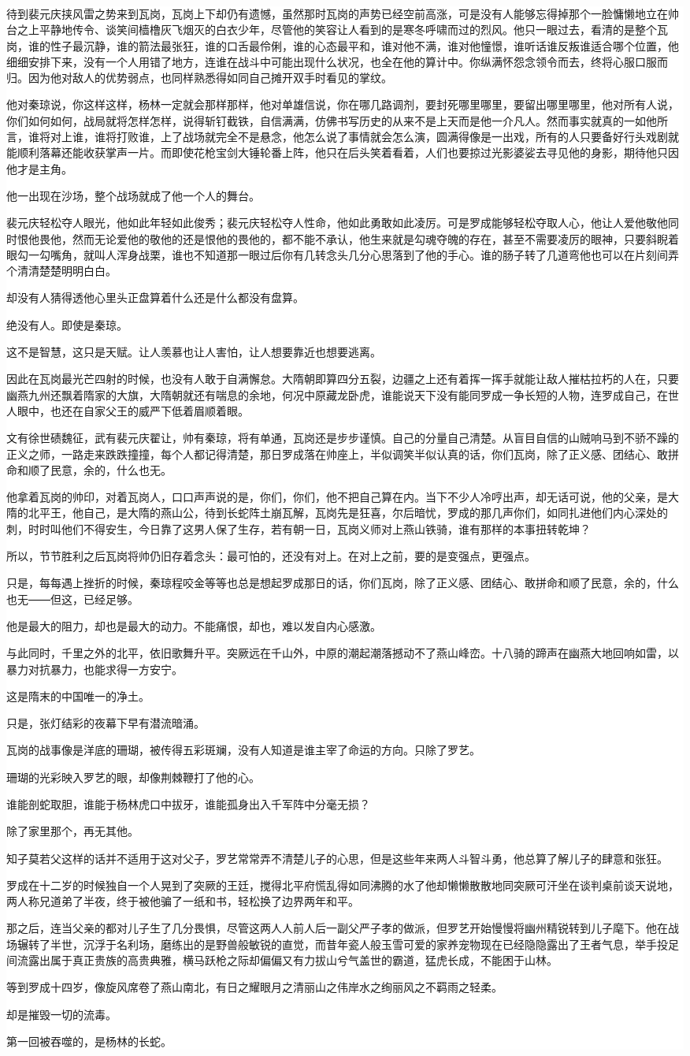 
待到裴元庆挟风雷之势来到瓦岗，瓦岗上下却仍有遗憾，虽然那时瓦岗的声势已经空前高涨，可是没有人能够忘得掉那个一脸慵懒地立在帅台之上平静地传令、谈笑间樯橹灰飞烟灭的白衣少年，尽管他的笑容让人看到的是寒冬呼啸而过的烈风。他只一眼过去，看清的是整个瓦岗，谁的性子最沉静，谁的箭法最张狂，谁的口舌最伶俐，谁的心态最平和，谁对他不满，谁对他憧憬，谁听话谁反叛谁适合哪个位置，他细细安排下来，没有一个人用错了地方，连谁在战斗中可能出现什么状况，也全在他的算计中。你纵满怀怨念领令而去，终将心服口服而归。因为他对敌人的优势弱点，也同样熟悉得如同自己摊开双手时看见的掌纹。

他对秦琼说，你这样这样，杨林一定就会那样那样，他对单雄信说，你在哪几路调剂，要封死哪里哪里，要留出哪里哪里，他对所有人说，你们如何如何，战局就将怎样怎样，说得斩钉截铁，自信满满，仿佛书写历史的从来不是上天而是他一介凡人。然而事实就真的一如他所言，谁将对上谁，谁将打败谁，上了战场就完全不是悬念，他怎么说了事情就会怎么演，圆满得像是一出戏，所有的人只要备好行头戏剧就能顺利落幕还能收获掌声一片。而即使花枪宝剑大锤轮番上阵，他只在后头笑着看着，人们也要掠过光影婆娑去寻见他的身影，期待他只因他才是主角。

他一出现在沙场，整个战场就成了他一个人的舞台。

裴元庆轻松夺人眼光，他如此年轻如此俊秀；裴元庆轻松夺人性命，他如此勇敢如此凌厉。可是罗成能够轻松夺取人心，他让人爱他敬他同时恨他畏他，然而无论爱他的敬他的还是恨他的畏他的，都不能不承认，他生来就是勾魂夺魄的存在，甚至不需要凌厉的眼神，只要斜睨着眼勾一勾嘴角，就叫人浑身战栗，谁也不知道那一眼过后你有几转念头几分心思落到了他的手心。谁的肠子转了几道弯他也可以在片刻间弄个清清楚楚明明白白。

却没有人猜得透他心里头正盘算着什么还是什么都没有盘算。

绝没有人。即使是秦琼。

这不是智慧，这只是天赋。让人羡慕也让人害怕，让人想要靠近也想要逃离。



因此在瓦岗最光芒四射的时候，也没有人敢于自满懈怠。大隋朝即算四分五裂，边疆之上还有着挥一挥手就能让敌人摧枯拉朽的人在，只要幽燕九州还飘着隋家的大旗，大隋朝就还有喘息的余地，何况中原藏龙卧虎，谁能说天下没有能同罗成一争长短的人物，连罗成自己，在世人眼中，也还在自家父王的威严下低着眉顺着眼。

文有徐世碛魏征，武有裴元庆翟让，帅有秦琼，将有单通，瓦岗还是步步谨慎。自己的分量自己清楚。从盲目自信的山贼响马到不骄不躁的正义之师，一路走来跌跌撞撞，每个人都记得清楚，那日罗成落在帅座上，半似调笑半似认真的话，你们瓦岗，除了正义感、团结心、敢拼命和顺了民意，余的，什么也无。

他拿着瓦岗的帅印，对着瓦岗人，口口声声说的是，你们，你们，他不把自己算在内。当下不少人冷哼出声，却无话可说，他的父亲，是大隋的北平王，他自己，是大隋的燕山公，待到长蛇阵土崩瓦解，瓦岗先是狂喜，尔后暗忧，罗成的那几声你们，如同扎进他们内心深处的刺，时时叫他们不得安生，今日靠了这男人保了生存，若有朝一日，瓦岗义师对上燕山铁骑，谁有那样的本事扭转乾坤？

所以，节节胜利之后瓦岗将帅仍旧存着念头：最可怕的，还没有对上。在对上之前，要的是变强点，更强点。

只是，每每遇上挫折的时候，秦琼程咬金等等也总是想起罗成那日的话，你们瓦岗，除了正义感、团结心、敢拼命和顺了民意，余的，什么也无——但这，已经足够。

他是最大的阻力，却也是最大的动力。不能痛恨，却也，难以发自内心感激。



与此同时，千里之外的北平，依旧歌舞升平。突厥远在千山外，中原的潮起潮落撼动不了燕山峰峦。十八骑的蹄声在幽燕大地回响如雷，以暴力对抗暴力，也能求得一方安宁。

这是隋末的中国唯一的净土。

只是，张灯结彩的夜幕下早有潜流暗涌。

瓦岗的战事像是洋底的珊瑚，被传得五彩斑斓，没有人知道是谁主宰了命运的方向。只除了罗艺。

珊瑚的光彩映入罗艺的眼，却像荆棘鞭打了他的心。

谁能剖蛇取胆，谁能于杨林虎口中拔牙，谁能孤身出入千军阵中分毫无损？

除了家里那个，再无其他。

知子莫若父这样的话并不适用于这对父子，罗艺常常弄不清楚儿子的心思，但是这些年来两人斗智斗勇，他总算了解儿子的肆意和张狂。

罗成在十二岁的时候独自一个人晃到了突厥的王廷，搅得北平府慌乱得如同沸腾的水了他却懒懒散散地同突厥可汗坐在谈判桌前谈天说地，两人称兄道弟了半夜，终于被他骗了一纸和书，轻松换了边界两年和平。

那之后，连当父亲的都对儿子生了几分畏惧，尽管这两人人前人后一副父严子孝的做派，但罗艺开始慢慢将幽州精锐转到儿子麾下。他在战场辗转了半世，沉浮于名利场，磨练出的是野兽般敏锐的直觉，而昔年瓷人般玉雪可爱的家养宠物现在已经隐隐露出了王者气息，举手投足间流露出属于真正贵族的高贵典雅，横马跃枪之际却偏偏又有力拔山兮气盖世的霸道，猛虎长成，不能困于山林。

等到罗成十四岁，像旋风席卷了燕山南北，有日之耀眼月之清丽山之伟岸水之绚丽风之不羁雨之轻柔。

却是摧毁一切的流毒。

第一回被吞噬的，是杨林的长蛇。
